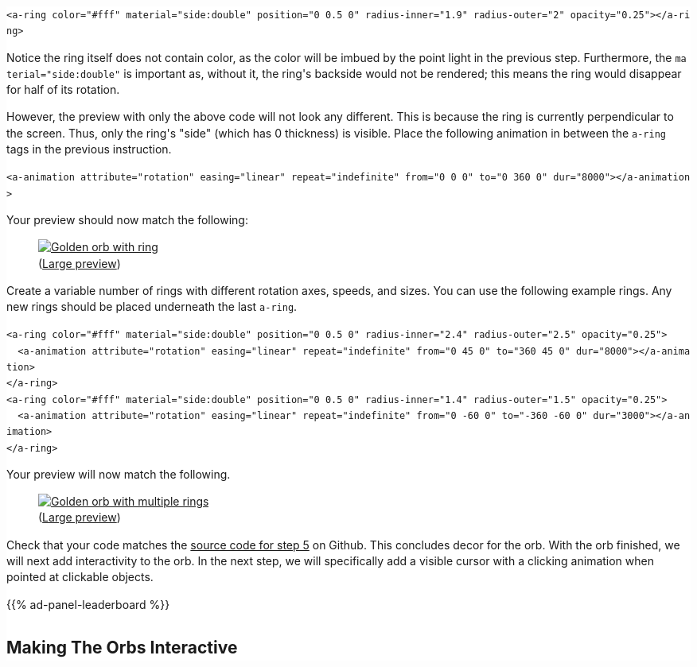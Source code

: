  <pre><code class="language-html">&lt;a-ring color="#fff" material="side:double" position="0 0.5 0" radius-inner="1.9" radius-outer="2" opacity="0.25"&gt;&lt;/a-ring&gt;
</code></pre>
</div>

Notice the ring itself does not contain color, as the color will be imbued by the point light in the previous step. Furthermore, the `material="side:double"` is important as, without it, the ring's backside would not be rendered; this means the ring would disappear for half of its rotation.

However, the preview with only the above code will not look any different. This is because the ring is currently perpendicular to the screen. Thus, only the ring's "side" (which has 0 thickness) is visible. Place the following animation in between the `a-ring` tags in the previous instruction.

<div class="break-out">

 <pre><code class="language-html">&lt;a-animation attribute="rotation" easing="linear" repeat="indefinite" from="0 0 0" to="0 360 0" dur="8000"&gt;&lt;/a-animation&gt;
</code></pre>
</div>

Your preview should now match the following:

<figure class="break-out"><a href="https://archive.smashing.media/assets/344dbf88-fdf9-42bb-adb4-46f01eedd629/6f5cb249-04a7-4616-95e8-8a32be2a1435/8-golden-orb-with-ring.gif"><img loading="lazy" decoding="async" src="https://archive.smashing.media/assets/344dbf88-fdf9-42bb-adb4-46f01eedd629/6f5cb249-04a7-4616-95e8-8a32be2a1435/8-golden-orb-with-ring.gif" width="" height="" alt="Golden orb with ring" /></a><figcaption>(<a href="https://archive.smashing.media/assets/344dbf88-fdf9-42bb-adb4-46f01eedd629/6f5cb249-04a7-4616-95e8-8a32be2a1435/8-golden-orb-with-ring.gif">Large preview</a>)</figcaption></figure>

Create a variable number of rings with different rotation axes, speeds, and sizes. You can use the following example rings. Any new rings should be placed underneath the last `a-ring`.

<div class="break-out">

 <pre><code class="language-html">&lt;a-ring color="#fff" material="side:double" position="0 0.5 0" radius-inner="2.4" radius-outer="2.5" opacity="0.25"&gt;
  &lt;a-animation attribute="rotation" easing="linear" repeat="indefinite" from="0 45 0" to="360 45 0" dur="8000"&gt;&lt;/a-animation&gt;
&lt;/a-ring&gt;
&lt;a-ring color="#fff" material="side:double" position="0 0.5 0" radius-inner="1.4" radius-outer="1.5" opacity="0.25"&gt;
  &lt;a-animation attribute="rotation" easing="linear" repeat="indefinite" from="0 -60 0" to="-360 -60 0" dur="3000"&gt;&lt;/a-animation&gt;
&lt;/a-ring&gt;
</code></pre>
</div>

Your preview will now match the following.

<figure class="break-out"><a href="https://archive.smashing.media/assets/344dbf88-fdf9-42bb-adb4-46f01eedd629/57283ba3-4888-4ace-bf1e-14d656390343/9-golden-orb-with-multiple-rings.gif"><img loading="lazy" decoding="async" src="https://archive.smashing.media/assets/344dbf88-fdf9-42bb-adb4-46f01eedd629/57283ba3-4888-4ace-bf1e-14d656390343/9-golden-orb-with-multiple-rings.gif" width="" height="" alt="Golden orb with multiple rings" /></a><figcaption>(<a href="https://archive.smashing.media/assets/344dbf88-fdf9-42bb-adb4-46f01eedd629/57283ba3-4888-4ace-bf1e-14d656390343/9-golden-orb-with-multiple-rings.gif">Large preview</a>)</figcaption></figure>

Check that your code matches the [source code for step 5](https://github.com/alvinwan/lightful/blob/master/tutorial/step05.html) on Github. This concludes decor for the orb. With the orb finished, we will next add interactivity to the orb. In the next step, we will specifically add a visible cursor with a clicking animation when pointed at clickable objects.

{{% ad-panel-leaderboard %}}

## Making The Orbs Interactive
